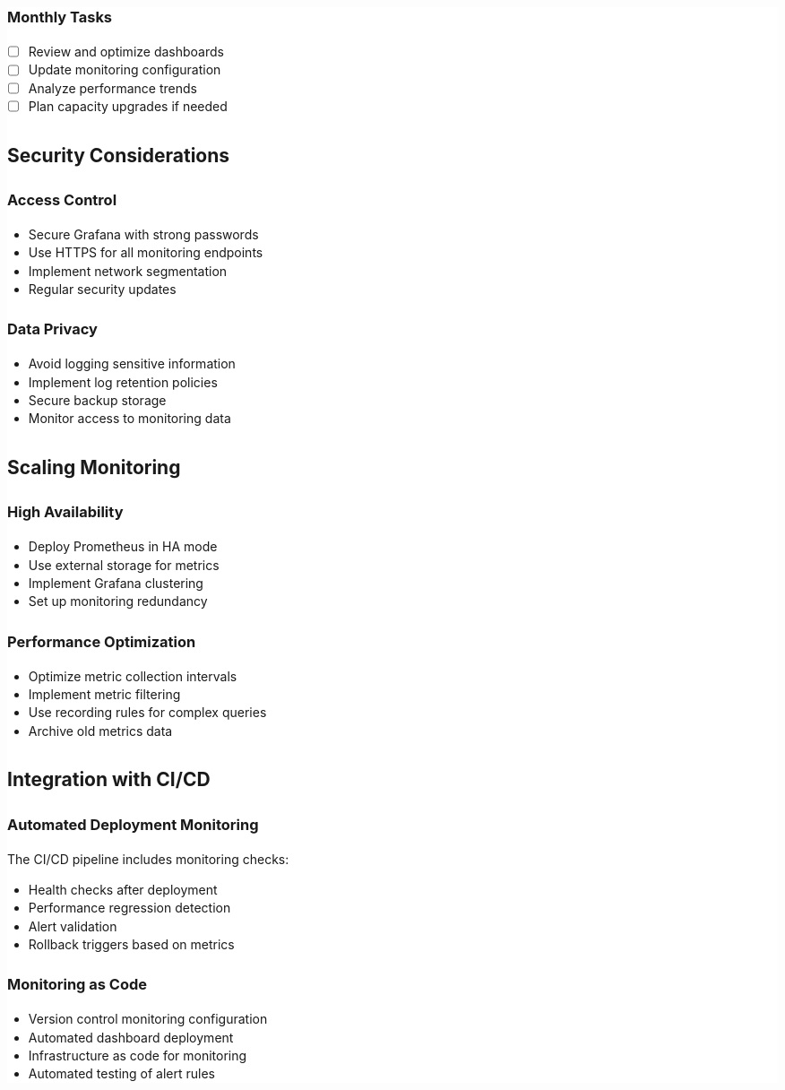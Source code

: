 ### Monthly Tasks
- [ ] Review and optimize dashboards
- [ ] Update monitoring configuration
- [ ] Analyze performance trends
- [ ] Plan capacity upgrades if needed

## Security Considerations

### Access Control
- Secure Grafana with strong passwords
- Use HTTPS for all monitoring endpoints
- Implement network segmentation
- Regular security updates

### Data Privacy
- Avoid logging sensitive information
- Implement log retention policies
- Secure backup storage
- Monitor access to monitoring data

## Scaling Monitoring

### High Availability
- Deploy Prometheus in HA mode
- Use external storage for metrics
- Implement Grafana clustering
- Set up monitoring redundancy

### Performance Optimization
- Optimize metric collection intervals
- Implement metric filtering
- Use recording rules for complex queries
- Archive old metrics data

## Integration with CI/CD

### Automated Deployment Monitoring
The CI/CD pipeline includes monitoring checks:
- Health checks after deployment
- Performance regression detection
- Alert validation
- Rollback triggers based on metrics

### Monitoring as Code
- Version control monitoring configuration
- Automated dashboard deployment
- Infrastructure as code for monitoring
- Automated testing of alert rules
